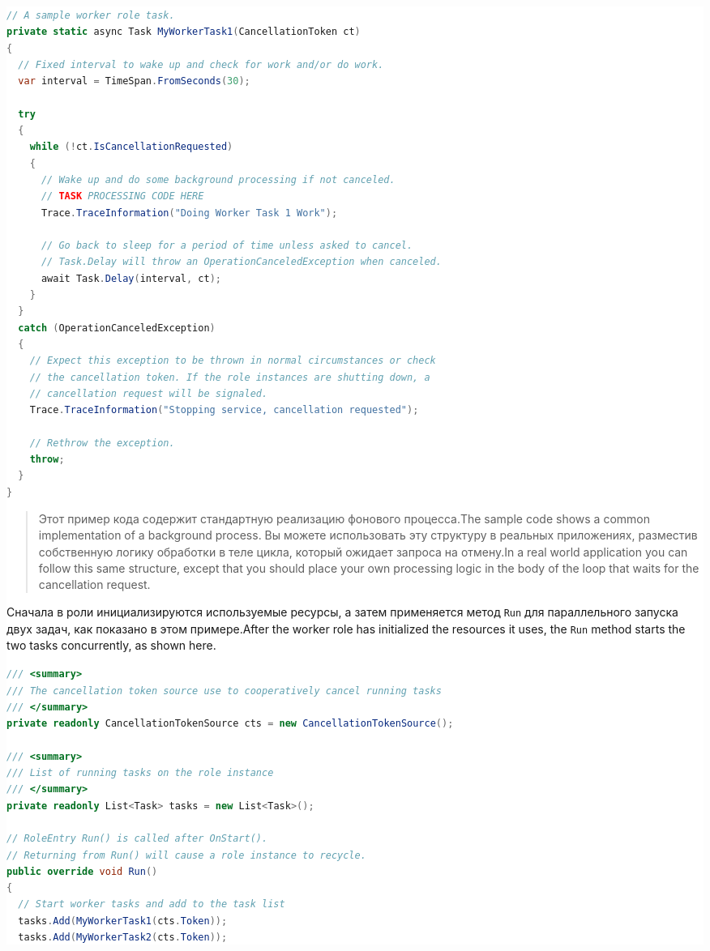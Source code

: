 ```csharp
// A sample worker role task.
private static async Task MyWorkerTask1(CancellationToken ct)
{
  // Fixed interval to wake up and check for work and/or do work.
  var interval = TimeSpan.FromSeconds(30);

  try
  {
    while (!ct.IsCancellationRequested)
    {
      // Wake up and do some background processing if not canceled.
      // TASK PROCESSING CODE HERE
      Trace.TraceInformation("Doing Worker Task 1 Work");

      // Go back to sleep for a period of time unless asked to cancel.
      // Task.Delay will throw an OperationCanceledException when canceled.
      await Task.Delay(interval, ct);
    }
  }
  catch (OperationCanceledException)
  {
    // Expect this exception to be thrown in normal circumstances or check
    // the cancellation token. If the role instances are shutting down, a
    // cancellation request will be signaled.
    Trace.TraceInformation("Stopping service, cancellation requested");

    // Rethrow the exception.
    throw;
  }
}
```

> <span data-ttu-id="06a3e-213">Этот пример кода содержит стандартную реализацию фонового процесса.</span><span class="sxs-lookup"><span data-stu-id="06a3e-213">The sample code shows a common implementation of a background process.</span></span> <span data-ttu-id="06a3e-214">Вы можете использовать эту структуру в реальных приложениях, разместив собственную логику обработки в теле цикла, который ожидает запроса на отмену.</span><span class="sxs-lookup"><span data-stu-id="06a3e-214">In a real world application you can follow this same structure, except that you should place your own processing logic in the body of the loop that waits for the cancellation request.</span></span>

<span data-ttu-id="06a3e-215">Сначала в роли инициализируются используемые ресурсы, а затем применяется метод `Run` для параллельного запуска двух задач, как показано в этом примере.</span><span class="sxs-lookup"><span data-stu-id="06a3e-215">After the worker role has initialized the resources it uses, the `Run` method starts the two tasks concurrently, as shown here.</span></span>

```csharp
/// <summary>
/// The cancellation token source use to cooperatively cancel running tasks
/// </summary>
private readonly CancellationTokenSource cts = new CancellationTokenSource();

/// <summary>
/// List of running tasks on the role instance
/// </summary>
private readonly List<Task> tasks = new List<Task>();

// RoleEntry Run() is called after OnStart().
// Returning from Run() will cause a role instance to recycle.
public override void Run()
{
  // Start worker tasks and add to the task list
  tasks.Add(MyWorkerTask1(cts.Token));
  tasks.Add(MyWorkerTask2(cts.Token));

```